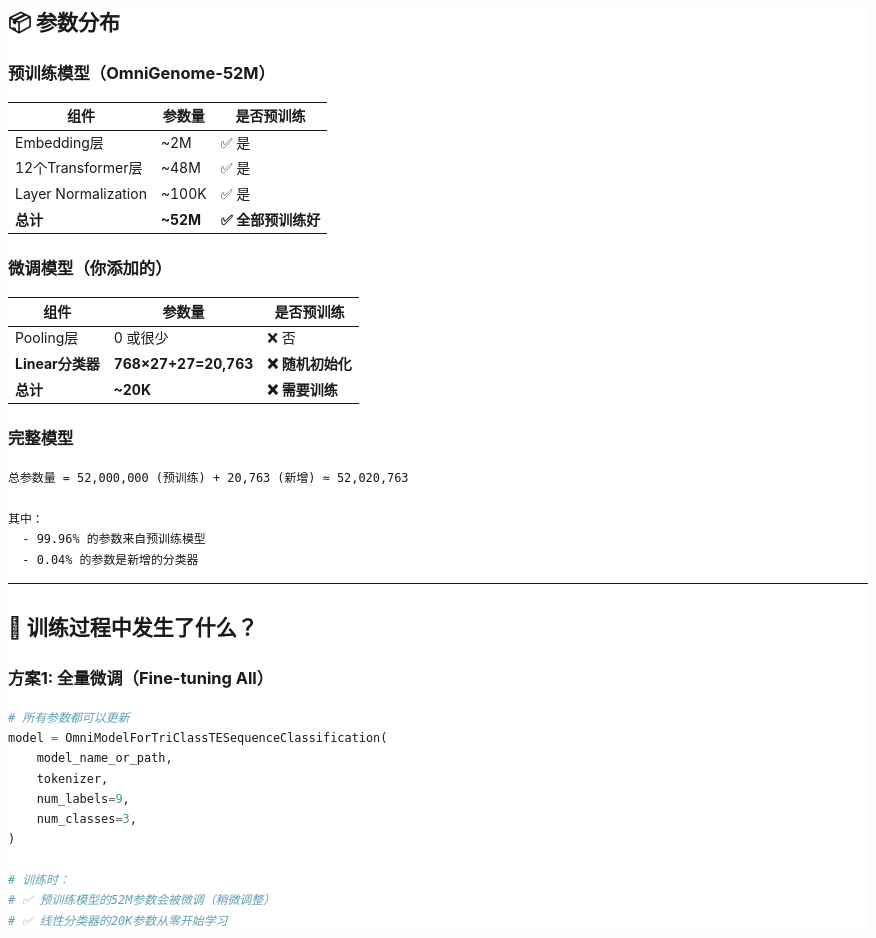 
## 📦 参数分布

### 预训练模型（OmniGenome-52M）

| 组件 | 参数量 | 是否预训练 |
|------|--------|-----------|
| Embedding层 | ~2M | ✅ 是 |
| 12个Transformer层 | ~48M | ✅ 是 |
| Layer Normalization | ~100K | ✅ 是 |
| **总计** | **~52M** | **✅ 全部预训练好** |

### 微调模型（你添加的）

| 组件 | 参数量 | 是否预训练 |
|------|--------|-----------|
| Pooling层 | 0 或很少 | ❌ 否 |
| **Linear分类器** | **768×27+27=20,763** | **❌ 随机初始化** |
| **总计** | **~20K** | **❌ 需要训练** |

### 完整模型

```
总参数量 = 52,000,000 (预训练) + 20,763 (新增) ≈ 52,020,763

其中：
  - 99.96% 的参数来自预训练模型
  - 0.04% 的参数是新增的分类器
```

---

## 🔄 训练过程中发生了什么？

### 方案1: 全量微调（Fine-tuning All）

```python
# 所有参数都可以更新
model = OmniModelForTriClassTESequenceClassification(
    model_name_or_path,
    tokenizer,
    num_labels=9,
    num_classes=3,
)

# 训练时：
# ✅ 预训练模型的52M参数会被微调（稍微调整）
# ✅ 线性分类器的20K参数从零开始学习
```
